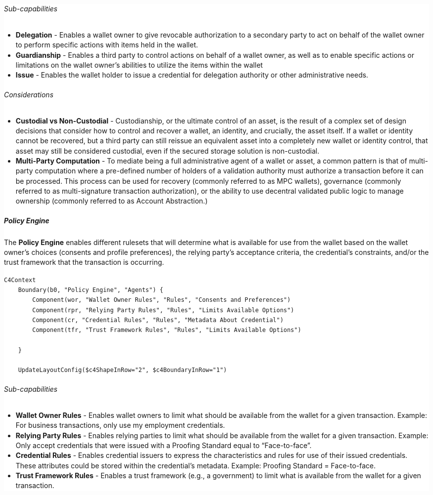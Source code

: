 ###### Sub-capabilities
- **Delegation** - Enables a wallet owner to give revocable authorization to a secondary party to act on behalf of the wallet owner to perform specific actions with items held in the wallet.
- **Guardianship** - Enables a third party to control actions on behalf of a wallet owner, as well as to enable specific actions or limitations on the wallet owner’s abilities to utilize the items within the wallet 
- **Issue** - Enables the wallet holder to issue a credential for delegation authority or other administrative needs.

###### Considerations
- **Custodial vs Non-Custodial** - Custodianship, or the ultimate control of an asset, is the result of a complex set of design decisions that consider how to control and recover a wallet, an identity, and crucially, the asset itself. If a wallet or identity cannot be recovered, but a third party can still reissue an equivalent asset into a completely new wallet or identity control, that asset may still be considered custodial, even if the secured storage solution is non-custodial. 
- **Multi-Party Computation** - To mediate being a full administrative agent of a wallet or asset, a common pattern is that of multi-party computation where a pre-defined number of holders of a validation authority must authorize a transaction before it can be processed. This process can be used for recovery (commonly referred to as MPC wallets), governance (commonly referred to as multi-signature transaction authorization), or the ability to use decentral validated public logic to manage ownership (commonly referred to as Account Abstraction.)

##### Policy Engine
The **Policy Engine** enables different rulesets that will determine what is available for use from the wallet based on the wallet owner’s choices (consents and profile preferences), the relying party’s acceptance criteria, the credential’s constraints, and/or the trust framework that the transaction is occurring.

```mermaid
C4Context
    Boundary(b0, "Policy Engine", "Agents") {
        Component(wor, "Wallet Owner Rules", "Rules", "Consents and Preferences")
        Component(rpr, "Relying Party Rules", "Rules", "Limits Available Options")
        Component(cr, "Credential Rules", "Rules", "Metadata About Credential")
        Component(tfr, "Trust Framework Rules", "Rules", "Limits Available Options")

    }

    UpdateLayoutConfig($c4ShapeInRow="2", $c4BoundaryInRow="1")
```

###### Sub-capabilities
- **Wallet Owner Rules** - Enables wallet owners to limit what should be available from the wallet for a given transaction. Example: For business transactions, only use my employment credentials.
- **Relying Party Rules** - Enables relying parties to limit what should be available from the wallet for a given transaction. Example: Only accept credentials that were issued with a Proofing Standard equal to “Face-to-face”.
- **Credential Rules** - Enables credential issuers to express the characteristics and rules for use of their issued credentials. These attributes could be stored within the credential’s metadata. Example: Proofing Standard = Face-to-face.
- **Trust Framework Rules** - Enables a trust framework (e.g., a government) to limit what is available from the wallet for a given transaction.
